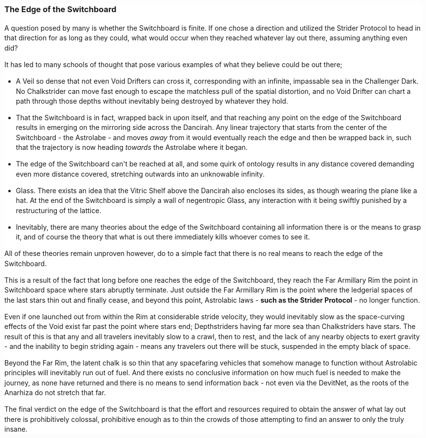 ### The Edge of the Switchboard
A question posed by many is whether the Switchboard is finite. If one chose a direction and utilized the Strider Protocol to head in that direction for as long as they could, what would occur when they reached whatever lay out there, assuming anything even did?

It has led to many schools of thought that pose various examples of what they believe could be out there;

- A Veil so dense that not even Void Drifters can cross it, corresponding with an infinite, impassable sea in the Challenger Dark. No Chalkstrider can move fast enough to escape the matchless pull of the spatial distortion, and no Void Drifter can chart a path through those depths without inevitably being destroyed by whatever they hold.

- That the Switchboard is in fact, wrapped back in upon itself, and that reaching any point on the edge of the Switchboard results in emerging on the mirroring side across the Dancirah. Any linear trajectory that starts from the center of the Switchboard - the Astrolabe - and moves *away* from it would eventually reach the edge and then be wrapped back in, such that the trajectory is now heading *towards* the Astrolabe where it began.

- The edge of the Switchboard can't be reached at all, and some quirk of ontology results in any distance covered demanding even more distance covered, stretching outwards into an unknowable infinity.

- Glass. There exists an idea that the Vitric Shelf above the Dancirah also encloses its sides, as though wearing the plane like a hat. At the end of the Switchboard is simply a wall of negentropic Glass, any interaction with it being swiftly punished by a restructuring of the lattice.

- Inevitably, there are many theories about the edge of the Switchboard containing all information there is or the means to grasp it, and of course the theory that what is out there immediately kills whoever comes to see it.

All of these theories remain unproven however, do to a simple fact that there is no real means to reach the edge of the Switchboard.

This is a result of the fact that long before one reaches the edge of the Switchboard, they reach the Far Armillary Rim the point in Switchboard space where stars abruptly terminate. Just outside the Far Armillary Rim is the point where the ledgerial spaces of the last stars thin out and finally cease, and beyond this point, Astrolabic laws - **such as the Strider Protocol** - no longer function. 

Even if one launched out from within the Rim at considerable stride velocity, they would inevitably slow as the space-curving effects of the Void exist far past the point where stars end; Depthstriders having far more sea than Chalkstriders have stars. The result of this is that any and all travelers inevitably slow to a crawl, then to rest, and the lack of any nearby objects to exert gravity - and the inability to begin striding again - means any travelers out there will be stuck, suspended in the empty black of space.

Beyond the Far Rim, the latent chalk is so thin that any spacefaring vehicles that somehow manage to function without Astrolabic principles will inevitably run out of fuel. And there exists no conclusive information on how much fuel is needed to make the journey, as none have returned and there is no means to send information back - not even via the DevitNet, as the roots of the Anarhiza do not stretch that far.

The final verdict on the edge of the Switchboard is that the effort and resources required to obtain the answer of what lay out there is prohibitively colossal, prohibitive enough as to thin the crowds of those attempting to find an answer to only the truly insane.
